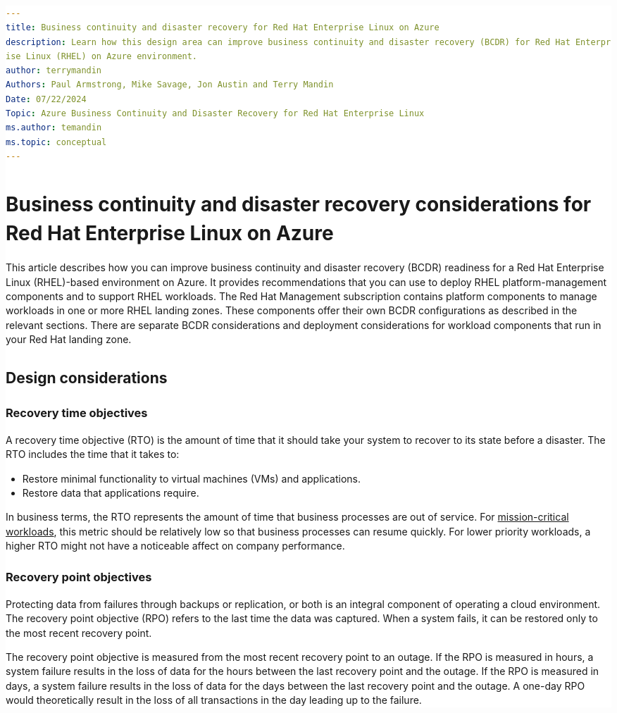 ```yaml
---
title: Business continuity and disaster recovery for Red Hat Enterprise Linux on Azure
description: Learn how this design area can improve business continuity and disaster recovery (BCDR) for Red Hat Enterprise Linux (RHEL) on Azure environment.
author: terrymandin
Authors: Paul Armstrong, Mike Savage, Jon Austin and Terry Mandin
Date: 07/22/2024
Topic: Azure Business Continuity and Disaster Recovery for Red Hat Enterprise Linux
ms.author: temandin
ms.topic: conceptual
---
```


# Business continuity and disaster recovery considerations for Red Hat Enterprise Linux on Azure

This article describes how you can improve business continuity and disaster recovery (BCDR) readiness for a Red Hat Enterprise Linux (RHEL)-based environment on Azure. It provides recommendations that you can use to deploy RHEL platform-management components and to support RHEL workloads. The Red Hat Management subscription contains platform components to manage workloads in one or more RHEL landing zones. These components offer their own BCDR configurations as described in the relevant sections. There are separate BCDR considerations and deployment considerations for workload components that run in your Red Hat landing zone. 

## Design considerations

### Recovery time objectives

A recovery time objective (RTO) is the amount of time that it should take your system to recover to its state before a disaster. The RTO includes the time that it takes to:

- Restore minimal functionality to virtual machines (VMs) and applications.
- Restore data that applications require.

In business terms, the RTO represents the amount of time that business processes are out of service. For [mission-critical workloads](/azure/well-architected/mission-critical/), this metric should be relatively low so that business processes can resume quickly. For lower priority workloads, a higher RTO might not have a noticeable affect on company performance.

### Recovery point objectives

Protecting data from failures through backups or replication, or both is an integral component of operating a cloud environment. The recovery point objective (RPO) refers to the last time the data was captured. When a system fails, it can be restored only to the most recent recovery point.

The recovery point objective is measured from the most recent recovery point to an outage. If the RPO is measured in hours, a system failure results in the loss of data for the hours between the last recovery point and the outage. If the RPO is measured in days, a system failure results in the loss of data for the days between the last recovery point and the outage. A one-day RPO would theoretically result in the loss of all transactions in the day leading up to the failure.

